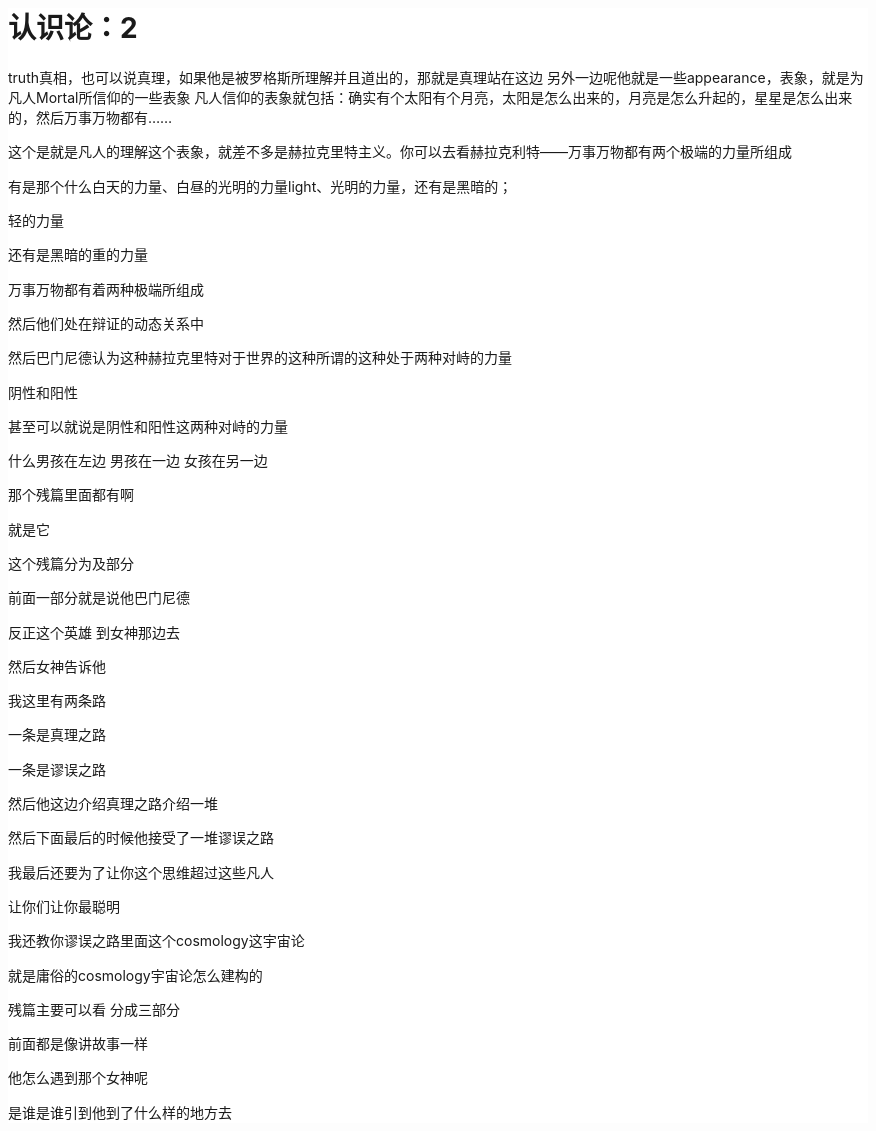 # 认识论：2
truth真相，也可以说真理，如果他是被罗格斯所理解并且道出的，那就是真理站在这边
另外一边呢他就是一些appearance，表象，就是为凡人Mortal所信仰的一些表象
凡人信仰的表象就包括：确实有个太阳有个月亮，太阳是怎么出来的，月亮是怎么升起的，星星是怎么出来的，然后万事万物都有……

这个是就是凡人的理解这个表象，就差不多是赫拉克里特主义。你可以去看赫拉克利特——万事万物都有两个极端的力量所组成

有是那个什么白天的力量、白昼的光明的力量light、光明的力量，还有是黑暗的；

轻的力量

还有是黑暗的重的力量

万事万物都有着两种极端所组成

然后他们处在辩证的动态关系中

然后巴门尼德认为这种赫拉克里特对于世界的这种所谓的这种处于两种对峙的力量

阴性和阳性

甚至可以就说是阴性和阳性这两种对峙的力量

什么男孩在左边 男孩在一边 女孩在另一边

那个残篇里面都有啊

就是它

这个残篇分为及部分

前面一部分就是说他巴门尼德

反正这个英雄 到女神那边去

然后女神告诉他

我这里有两条路

一条是真理之路

一条是谬误之路

然后他这边介绍真理之路介绍一堆

然后下面最后的时候他接受了一堆谬误之路

我最后还要为了让你这个思维超过这些凡人

让你们让你最聪明

我还教你谬误之路里面这个cosmology这宇宙论

就是庸俗的cosmology宇宙论怎么建构的

残篇主要可以看 分成三部分

前面都是像讲故事一样

他怎么遇到那个女神呢

是谁是谁引到他到了什么样的地方去
